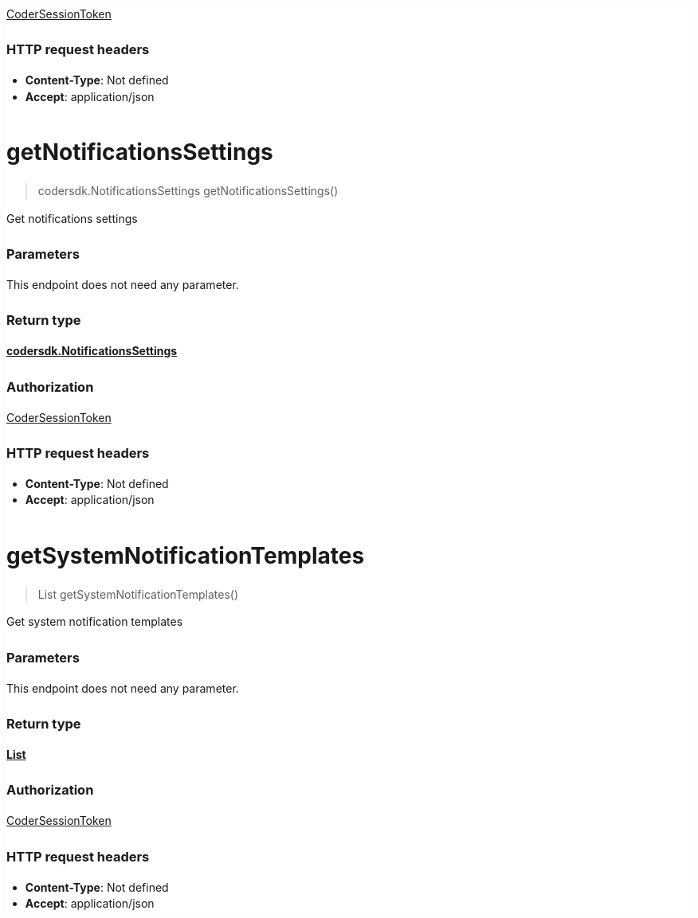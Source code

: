 [CoderSessionToken](../README.md#CoderSessionToken)

### HTTP request headers

- **Content-Type**: Not defined
- **Accept**: application/json

<a name="getNotificationsSettings"></a>
# **getNotificationsSettings**
> codersdk.NotificationsSettings getNotificationsSettings()

Get notifications settings

### Parameters
This endpoint does not need any parameter.

### Return type

[**codersdk.NotificationsSettings**](../Models/codersdk.NotificationsSettings.md)

### Authorization

[CoderSessionToken](../README.md#CoderSessionToken)

### HTTP request headers

- **Content-Type**: Not defined
- **Accept**: application/json

<a name="getSystemNotificationTemplates"></a>
# **getSystemNotificationTemplates**
> List getSystemNotificationTemplates()

Get system notification templates

### Parameters
This endpoint does not need any parameter.

### Return type

[**List**](../Models/codersdk.NotificationTemplate.md)

### Authorization

[CoderSessionToken](../README.md#CoderSessionToken)

### HTTP request headers

- **Content-Type**: Not defined
- **Accept**: application/json
